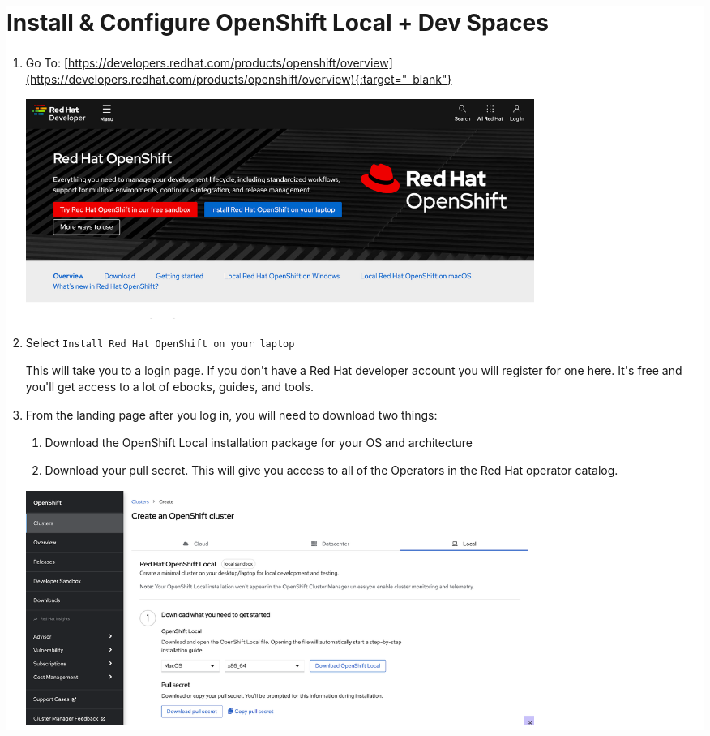 # Install & Configure OpenShift Local + Dev Spaces

1. Go To: [https://developers.redhat.com/products/openshift/overview](https://developers.redhat.com/products/openshift/overview){:target="_blank"}

   <img src="./readme-images/install-openshift-local-entry.png" width="75%"/>

1. Select `Install Red Hat OpenShift on your laptop`

   This will take you to a login page.  If you don't have a Red Hat developer account you will register for one here.  It's free and you'll get access to a lot of ebooks, guides, and tools.

1. From the landing page after you log in, you will need to download two things:

   1. Download the OpenShift Local installation package for your OS and architecture

   1. Download your pull secret.  This will give you access to all of the Operators in the Red Hat operator catalog.

   <img src="./readme-images/download-openshift-local.png" width="75%"/>
